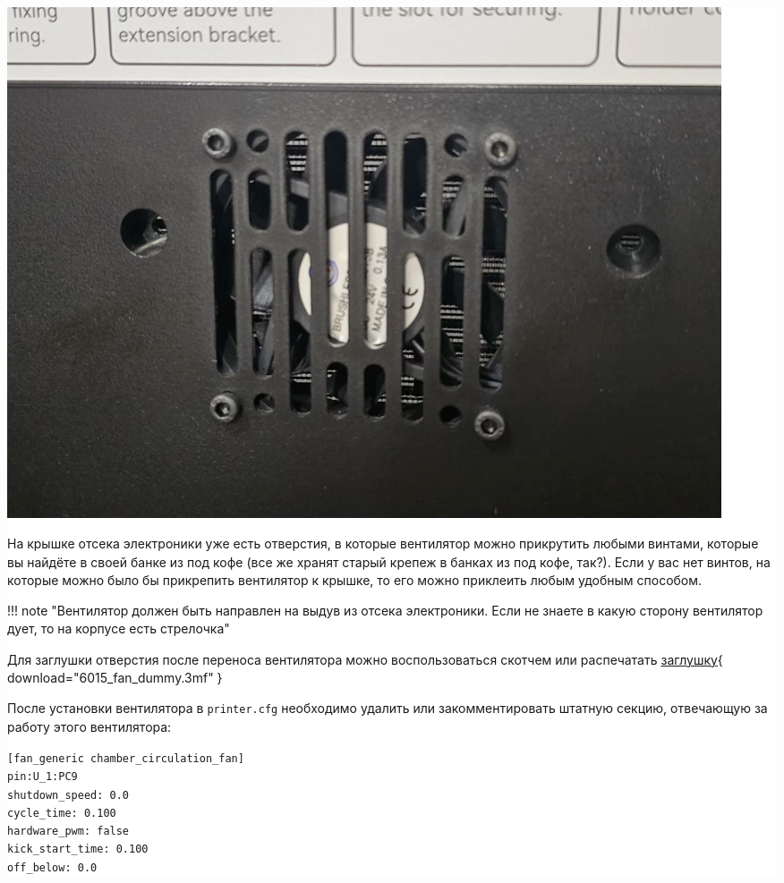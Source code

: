 ![](./pics/q1_aux_fan_move.png)

На крышке отсека электроники уже есть отверстия, в которые вентилятор можно прикрутить любыми винтами, которые вы найдёте в своей банке из под кофе (все же хранят старый крепеж в банках из под кофе, так?). Если у вас нет винтов, на которые можно было бы прикрепить вентилятор к крышке, то его можно приклеить любым удобным способом.

!!! note "Вентилятор должен быть направлен на выдув из отсека электроники. Если не знаете в какую сторону вентилятор дует, то на корпусе есть стрелочка" 

Для заглушки отверстия после переноса вентилятора можно воспользоваться скотчем или распечатать [заглушку](./models/6015_fan_dummy.3mf){ download="6015_fan_dummy.3mf" }

После установки вентилятора в `printer.cfg` необходимо удалить или закомментировать штатную секцию, отвечающую за работу этого вентилятора:

```
[fan_generic chamber_circulation_fan]
pin:U_1:PC9
shutdown_speed: 0.0
cycle_time: 0.100
hardware_pwm: false
kick_start_time: 0.100
off_below: 0.0
```
